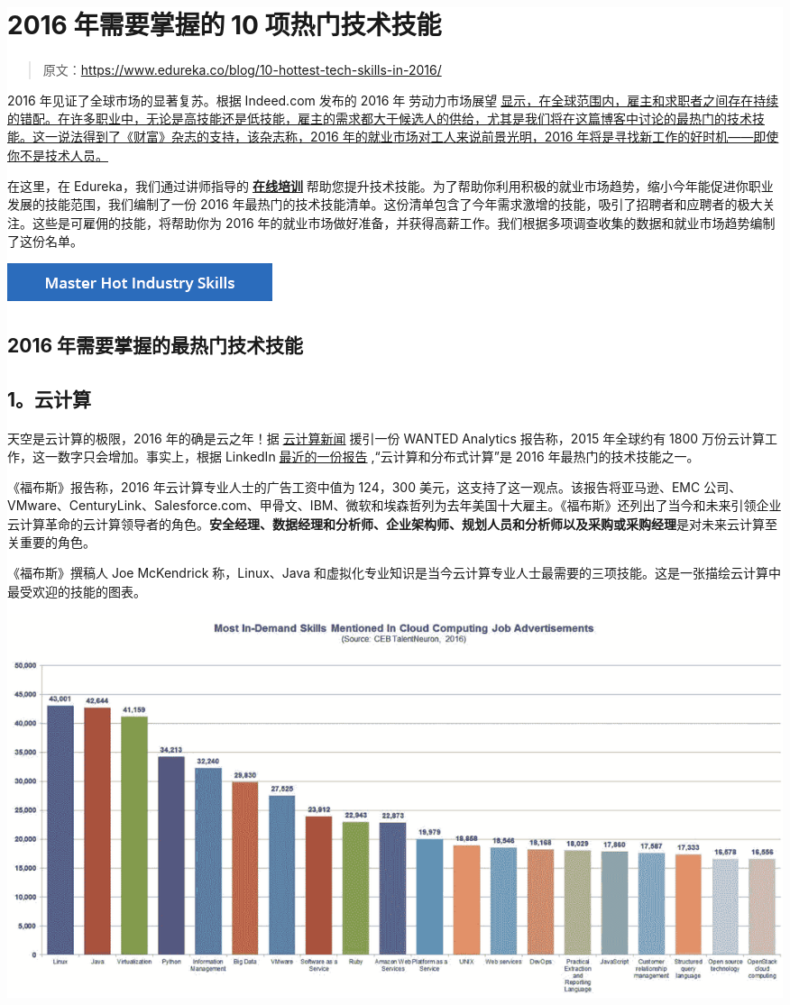 # 2016 年需要掌握的 10 项热门技术技能

> 原文：<https://www.edureka.co/blog/10-hottest-tech-skills-in-2016/>

2016 年见证了全球市场的显著复苏。根据 Indeed.com 发布的 2016 年 劳动力市场展望 [显示，在全球范围内，雇主和求职者之间存在持续的错配。在许多职业中，无论是高技能还是低技能，雇主的需求都大于候选人的供给，尤其是我们将在这篇博客中讨论的最热门的技术技能。这一说法得到了《财富》杂志的支持，该杂志称，2016 年的就业市场对工人来说前景光明，2016 年将是寻找新工作的好时机——即使你不是技术人员。](http://blog.indeed.com/hiring-lab/labor-market-outlook-2016/)

在这里，在 Edureka，我们通过讲师指导的 **[在线培训](https://www.edureka.co/)** 帮助您提升技术技能。为了帮助你利用积极的就业市场趋势，缩小今年能促进你职业发展的技能范围，我们编制了一份 2016 年最热门的技术技能清单。这份清单包含了今年需求激增的技能，吸引了招聘者和应聘者的极大关注。这些是可雇佣的技能，将帮助你为 2016 年的就业市场做好准备，并获得高薪工作。我们根据多项调查收集的数据和就业市场趋势编制了这份名单。

[![Master-Hot-Industry-Skills - hottest tech skills](img/46d19ff65e9133ace0d9a0304338c131.png)](https://www.edureka.co/all-courses)

## 2016 年需要掌握的最热门技术技能

## **1。云计算**

天空是云计算的极限，2016 年的确是云之年！据 [云计算新闻](http://www.cloudcomputing-news.net/news/2016/feb/16/top-five-demand-cloud-skills-2016/) 援引一份 WANTED Analytics 报告称，2015 年全球约有 1800 万份云计算工作，这一数字只会增加。事实上，根据 LinkedIn [最近的一份报告](https://blog.linkedin.com/2016/01/12/the-25-skills-that-can-get-you-hired-in-2016) ,“云计算和分布式计算”是 2016 年最热门的技术技能之一。

《福布斯》报告称，2016 年云计算专业人士的广告工资中值为 124，300 美元，这支持了这一观点。该报告将亚马逊、EMC 公司、VMware、CenturyLink、Salesforce.com、甲骨文、IBM、微软和埃森哲列为去年美国十大雇主。《福布斯》还列出了当今和未来引领企业云计算革命的云计算领导者的角色。**安全经理、数据经理和分析师、企业架构师、规划人员和分析师以及采购或采购经理**是对未来云计算至关重要的角色。

《福布斯》撰稿人 Joe McKendrick 称，Linux、Java 和虚拟化专业知识是当今云计算专业人士最需要的三项技能。这是一张描绘云计算中最受欢迎的技能的图表。

![cloud-computing-indemand-skills-employable-skills](img/04cc18134bb84629a01993db617e7876.png)
